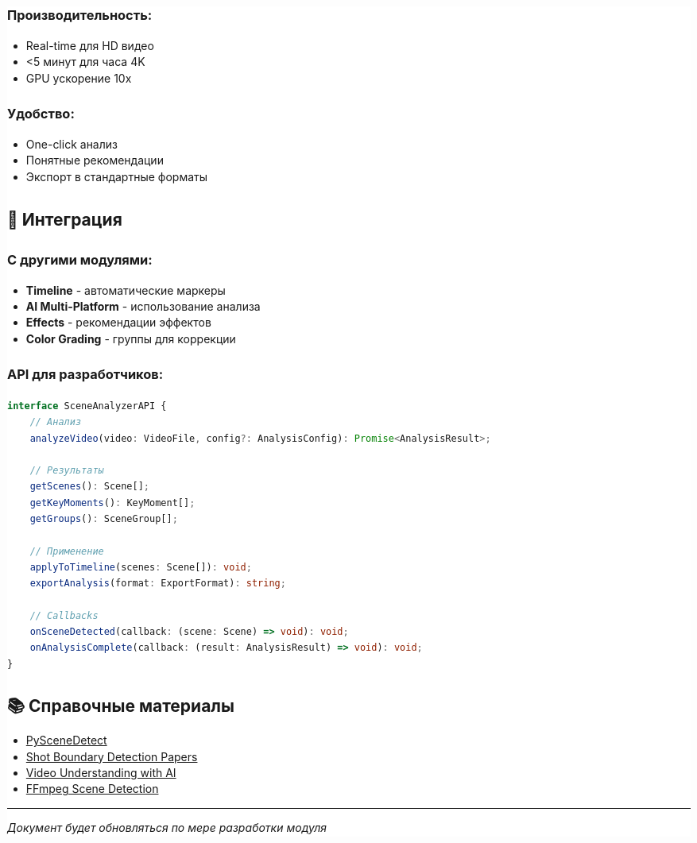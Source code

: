 ### Производительность:
- Real-time для HD видео
- <5 минут для часа 4K
- GPU ускорение 10x

### Удобство:
- One-click анализ
- Понятные рекомендации
- Экспорт в стандартные форматы

## 🔗 Интеграция

### С другими модулями:
- **Timeline** - автоматические маркеры
- **AI Multi-Platform** - использование анализа
- **Effects** - рекомендации эффектов
- **Color Grading** - группы для коррекции

### API для разработчиков:
```typescript
interface SceneAnalyzerAPI {
    // Анализ
    analyzeVideo(video: VideoFile, config?: AnalysisConfig): Promise<AnalysisResult>;
    
    // Результаты
    getScenes(): Scene[];
    getKeyMoments(): KeyMoment[];
    getGroups(): SceneGroup[];
    
    // Применение
    applyToTimeline(scenes: Scene[]): void;
    exportAnalysis(format: ExportFormat): string;
    
    // Callbacks
    onSceneDetected(callback: (scene: Scene) => void): void;
    onAnalysisComplete(callback: (result: AnalysisResult) => void): void;
}
```

## 📚 Справочные материалы

- [PySceneDetect](https://pyscenedetect.readthedocs.io/)
- [Shot Boundary Detection Papers](https://paperswithcode.com/task/shot-boundary-detection)
- [Video Understanding with AI](https://ai.googleblog.com/2017/02/video-understanding-from-pixels-to.html)
- [FFmpeg Scene Detection](https://ffmpeg.org/ffmpeg-filters.html#scdet)

---

*Документ будет обновляться по мере разработки модуля*